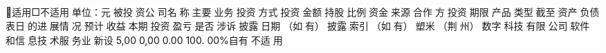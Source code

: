 适用□不适用
单位：元
被投
资公
司名
称
主要
业务
投资
方式
投资
金额
持股
比例
资金
来源
合作
方
投资
期限
产品
类型
截至
资产
负债
表日
的进
展情
况
预计
收益
本期
投资
盈亏
是否
涉诉
披露
日期
（如
有）
披露
索引
（如
有）
塑米
（荆
州）
数字
科技
有限
公司
软件
和信
息技
术服
务业
新设
5,00
0,00
0.00
100.
00%自有
不适
用